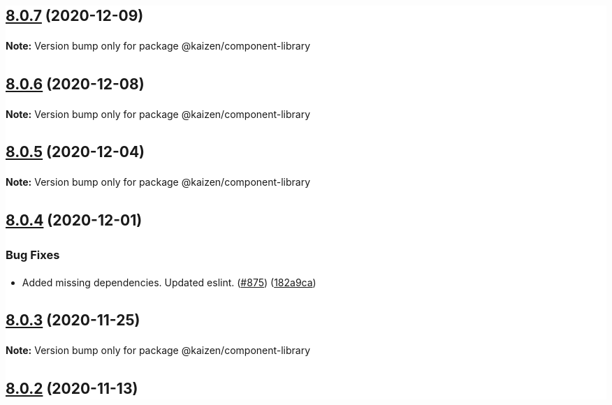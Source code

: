 



## [8.0.7](https://github.com/cultureamp/kaizen-design-system/compare/@kaizen/component-library@8.0.6...@kaizen/component-library@8.0.7) (2020-12-09)

**Note:** Version bump only for package @kaizen/component-library





## [8.0.6](https://github.com/cultureamp/kaizen-design-system/compare/@kaizen/component-library@8.0.5...@kaizen/component-library@8.0.6) (2020-12-08)

**Note:** Version bump only for package @kaizen/component-library





## [8.0.5](https://github.com/cultureamp/kaizen-design-system/compare/@kaizen/component-library@8.0.4...@kaizen/component-library@8.0.5) (2020-12-04)

**Note:** Version bump only for package @kaizen/component-library





## [8.0.4](https://github.com/cultureamp/kaizen-design-system/compare/@kaizen/component-library@8.0.3...@kaizen/component-library@8.0.4) (2020-12-01)


### Bug Fixes

* Added missing dependencies. Updated eslint. ([#875](https://github.com/cultureamp/kaizen-design-system/issues/875)) ([182a9ca](https://github.com/cultureamp/kaizen-design-system/commit/182a9cafa9cf9795dcdd936cfef7bac432d3c28f))





## [8.0.3](https://github.com/cultureamp/kaizen-design-system/compare/@kaizen/component-library@8.0.2...@kaizen/component-library@8.0.3) (2020-11-25)

**Note:** Version bump only for package @kaizen/component-library





## [8.0.2](https://github.com/cultureamp/kaizen-design-system/compare/@kaizen/component-library@8.0.1...@kaizen/component-library@8.0.2) (2020-11-13)
